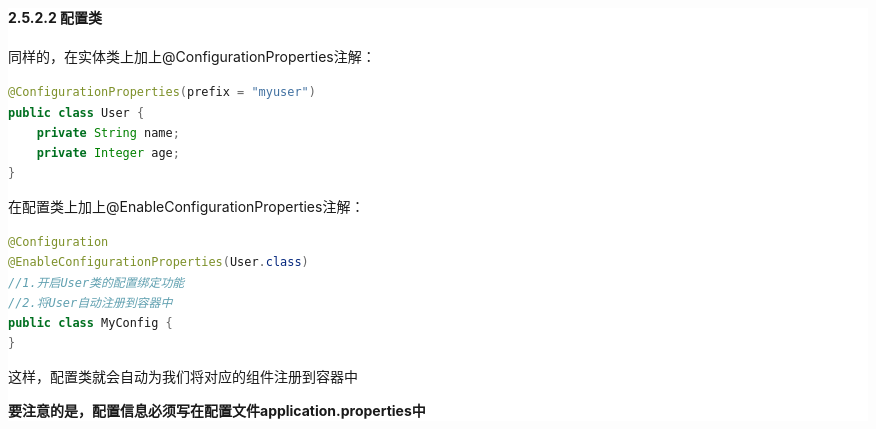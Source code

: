 

#### 2.5.2.2	配置类

同样的，在实体类上加上@ConfigurationProperties注解：

```java
@ConfigurationProperties(prefix = "myuser")
public class User {
    private String name;
    private Integer age;
}
```

在配置类上加上@EnableConfigurationProperties注解：

```java
@Configuration
@EnableConfigurationProperties(User.class)
//1.开启User类的配置绑定功能
//2.将User自动注册到容器中
public class MyConfig {
}
```

这样，配置类就会自动为我们将对应的组件注册到容器中



**要注意的是，配置信息必须写在配置文件application.properties中**

